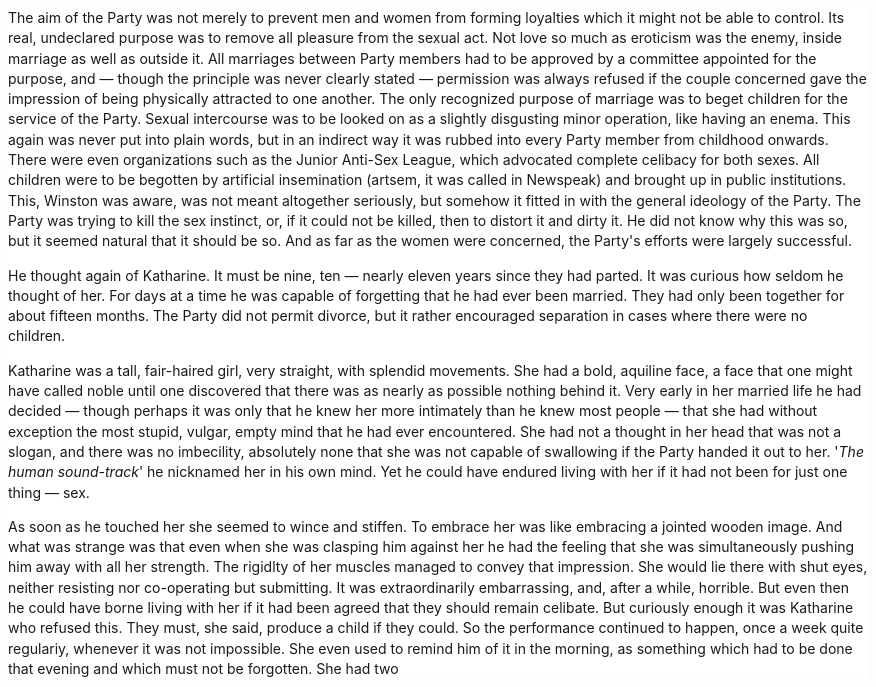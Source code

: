 The aim of the Party was not merely to prevent men and
women from forming loyalties which it might not be able to
control. Its real, undeclared purpose was to remove all
pleasure from the sexual act. Not love so much as eroticism was
the enemy, inside marriage as well as outside it. All marriages
between Party members had to be approved by a committee
appointed for the purpose, and — though the principle was
never clearly stated — permission was always refused if the
couple concerned gave the impression of being physically
attracted to one another. The only recognized purpose of
marriage was to beget children for the service of the Party.
Sexual intercourse was to be looked on as a slightly disgusting
minor operation, like having an enema. This again was never put
into plain words, but in an indirect way it was rubbed into
every Party member from childhood onwards. There were even
organizations such as the Junior Anti-Sex League, which
advocated complete celibacy for both sexes. All children were
to be begotten by artificial insemination (artsem, it
was called in Newspeak) and brought up in public institutions.
This, Winston was aware, was not meant altogether seriously,
but somehow it fitted in with the general ideology of the
Party. The Party was trying to kill the sex instinct, or, if it
could not be killed, then to distort it and dirty it. He did
not know why this was so, but it seemed natural that it should
be so. And as far as the women were concerned, the Party's
efforts were largely successful.

He thought again of Katharine. It must be nine, ten —
nearly eleven years since they had parted. It was curious how
seldom he thought of her. For days at a time he was capable of
forgetting that he had ever been married. They had only been
together for about fifteen months. The Party did not permit
divorce, but it rather encouraged separation in cases where
there were no children.

Katharine was a tall, fair-haired girl, very straight,
with splendid movements. She had a bold, aquiline face, a face
that one might have called noble until one discovered that
there was as nearly as possible nothing behind it. Very early
in her married life he had decided — though perhaps it was
only that he knew her more intimately than he knew most people
— that she had without exception the most stupid, vulgar,
empty mind that he had ever encountered. She had not a thought
in her head that was not a slogan, and there was no imbecility,
absolutely none that she was not capable of swallowing if the
Party handed it out to her. '_The human sound-track_' he
nicknamed her in his own mind. Yet he could have endured living
with her if it had not been for just one thing — sex.

As soon as he touched her she seemed to wince and stiffen.
To embrace her was like embracing a jointed wooden image. And
what was strange was that even when she was clasping him
against her he had the feeling that she was simultaneously
pushing him away with all her strength. The rigidlty of her
muscles managed to convey that impression. She would lie there
with shut eyes, neither resisting nor co-operating but
submitting. It was extraordinarily embarrassing, and,
after a while, horrible. But even then he could have borne
living with her if it had been agreed that they should remain
celibate. But curiously enough it was Katharine who refused
this. They must, she said, produce a child if they could. So
the performance continued to happen, once a week quite
regulariy, whenever it was not impossible. She even used to
remind him of it in the morning, as something which had to be
done that evening and which must not be forgotten. She had two